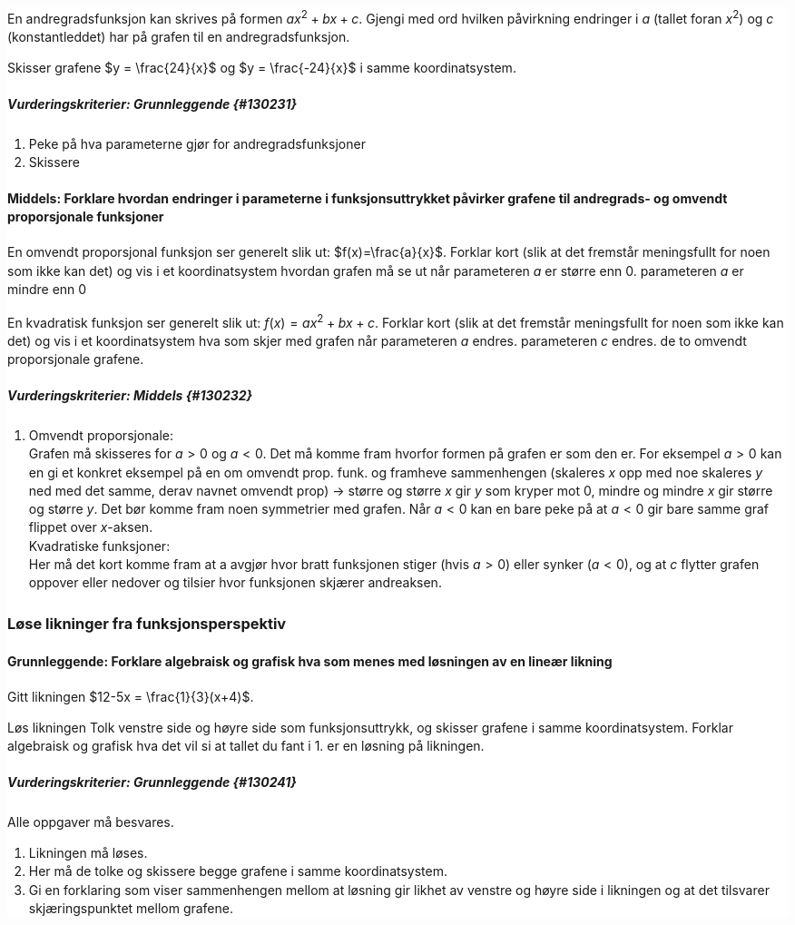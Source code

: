 En andregradsfunksjon kan skrives på formen $ax^2 + b x + c$. Gjengi med ord hvilken påvirkning endringer i $a$ (tallet foran $x^2$) og $c$ (konstantleddet) har på grafen til en andregradsfunksjon.

Skisser grafene $y = \frac{24}{x}$ og $y = \frac{-24}{x}$ i samme koordinatsystem.

##### Vurderingskriterier: Grunnleggende {#130231}

1. Peke på hva parameterne gjør for andregradsfunksjoner
2. Skissere

#### Middels: Forklare hvordan endringer i parameterne i funksjonsuttrykket påvirker grafene til andregrads- og omvendt proporsjonale funksjoner

En omvendt proporsjonal funksjon ser generelt slik ut: $f(x)=\frac{a}{x}$. Forklar kort (slik at det fremstår meningsfullt for noen som ikke kan det) og vis i et koordinatsystem hvordan grafen må se ut når
parameteren $a$ er større enn 0.
parameteren $a$ er mindre enn 0

En kvadratisk funksjon ser generelt slik ut: $f(x)=ax^2+bx+c$. Forklar kort (slik at det fremstår meningsfullt for noen som ikke kan det) og vis i et koordinatsystem hva som skjer med grafen når
parameteren $a$ endres.
parameteren $c$ endres.
 de to omvendt proporsjonale grafene.  

##### Vurderingskriterier: Middels {#130232}

1. Omvendt proporsjonale:  
Grafen må skisseres for $a>0$ og $a<0$. Det må komme fram hvorfor formen på grafen er som den er. For eksempel $a>0$ kan en gi et konkret eksempel på en om omvendt prop. funk. og framheve sammenhengen (skaleres $x$ opp med noe skaleres $y$ ned med det samme, derav navnet omvendt prop) $\rightarrow$  større og større $x$ gir $y$ som kryper mot $0$, mindre og mindre $x$ gir større og større $y$. Det bør komme fram noen symmetrier med grafen. Når $a<0$ kan en bare peke på at $a< 0$ gir bare samme graf flippet over $x$-aksen.  
Kvadratiske funksjoner:  
Her må det kort komme fram at a avgjør hvor bratt funksjonen stiger (hvis $a>0$) eller synker ($a<0$), og at $c$ flytter grafen oppover eller nedover og tilsier hvor funksjonen skjærer andreaksen.

### Løse likninger fra funksjonsperspektiv

#### Grunnleggende: Forklare algebraisk og grafisk hva som menes med løsningen av en lineær likning

Gitt likningen $12-5x = \frac{1}{3}(x+4)$.

Løs likningen
Tolk venstre side og høyre side som funksjonsuttrykk, og skisser grafene i samme koordinatsystem.
Forklar algebraisk og grafisk hva det vil si at tallet du fant i 1. er en løsning på likningen.

##### Vurderingskriterier: Grunnleggende {#130241}

Alle oppgaver må besvares.  

1. Likningen må løses.
2. Her må de tolke og skissere begge grafene i samme koordinatsystem.
3. Gi en forklaring som viser sammenhengen mellom at løsning gir likhet av venstre og høyre side i likningen og at det tilsvarer skjæringspunktet mellom grafene.  
